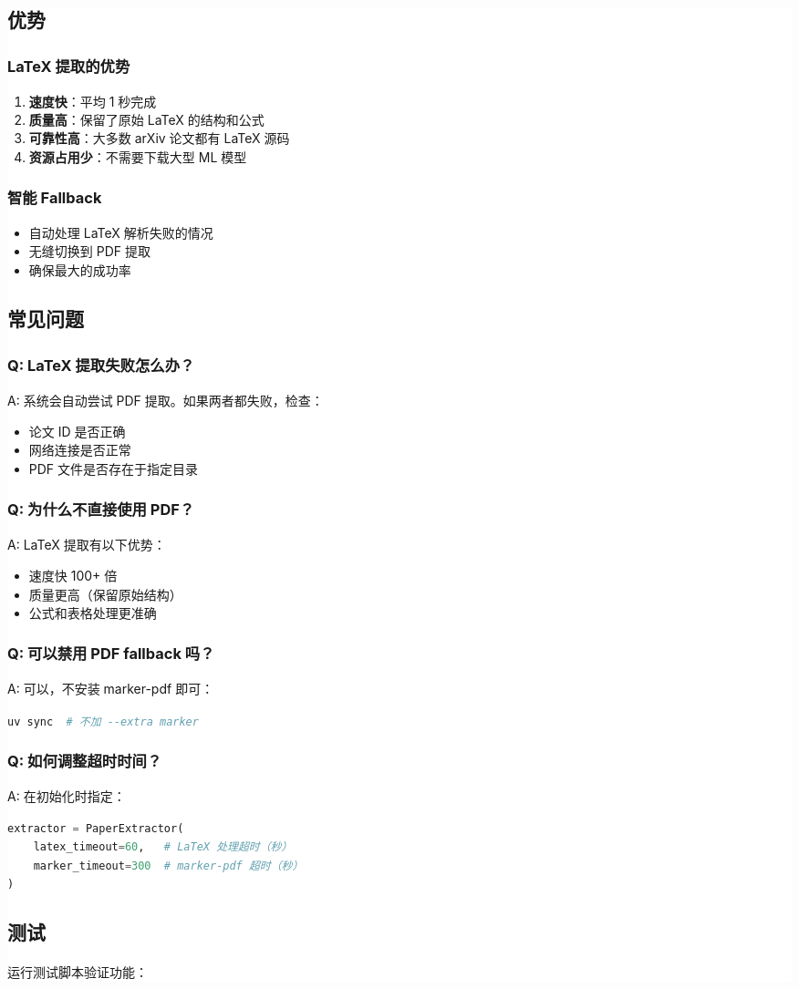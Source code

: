 ## 优势

### LaTeX 提取的优势

1. **速度快**：平均 1 秒完成
2. **质量高**：保留了原始 LaTeX 的结构和公式
3. **可靠性高**：大多数 arXiv 论文都有 LaTeX 源码
4. **资源占用少**：不需要下载大型 ML 模型

### 智能 Fallback

- 自动处理 LaTeX 解析失败的情况
- 无缝切换到 PDF 提取
- 确保最大的成功率

## 常见问题

### Q: LaTeX 提取失败怎么办？

A: 系统会自动尝试 PDF 提取。如果两者都失败，检查：
- 论文 ID 是否正确
- 网络连接是否正常
- PDF 文件是否存在于指定目录

### Q: 为什么不直接使用 PDF？

A: LaTeX 提取有以下优势：
- 速度快 100+ 倍
- 质量更高（保留原始结构）
- 公式和表格处理更准确

### Q: 可以禁用 PDF fallback 吗？

A: 可以，不安装 marker-pdf 即可：
```bash
uv sync  # 不加 --extra marker
```

### Q: 如何调整超时时间？

A: 在初始化时指定：
```python
extractor = PaperExtractor(
    latex_timeout=60,   # LaTeX 处理超时（秒）
    marker_timeout=300  # marker-pdf 超时（秒）
)
```

## 测试

运行测试脚本验证功能：
